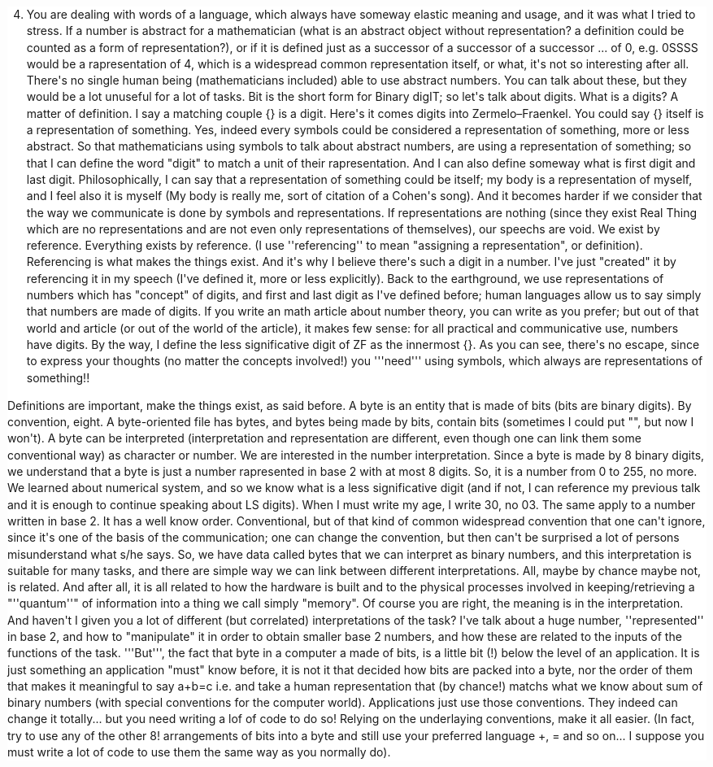 4. You are dealing with words of a language, which always have someway elastic meaning and usage, and it was what I tried to stress. If a number is abstract for a mathematician (what is an abstract object without representation? a definition could be counted as a form of representation?), or if it is defined just as a successor of a successor of a successor ... of 0, e.g. 0SSSS would be a rapresentation of 4, which is a widespread common representation itself, or what, it's not so interesting after all. There's no single human being (mathematicians included) able to use abstract numbers. You can talk about these, but they would be a lot unuseful for a lot of tasks. Bit is the short form for Binary digIT; so let's talk about digits. What is a digits? A matter of definition. I say a matching couple {} is a digit. Here's it comes digits into Zermelo–Fraenkel. You could say {} itself is a representation of something. Yes, indeed every symbols could be considered a representation of something, more or less abstract. So that mathematicians using symbols to talk about abstract numbers, are using a representation of something; so that I can define the word "digit" to match a unit of their rapresentation. And I can also define someway what is first digit and last digit. Philosophically, I can say that a representation of something could be itself; my body is a representation of myself, and I feel also it is myself (My body is really me, sort of citation of a Cohen's song). And it becomes harder if we consider that the way we communicate is done by symbols and representations. If representations are nothing (since they exist Real Thing which are no representations and are not even only representations of themselves), our speechs are void. We exist by reference. Everything exists by reference. (I use ''referencing'' to mean "assigning a representation", or definition). Referencing is what makes the things exist. And it's why I believe there's such a digit in a number. I've just "created" it by referencing it in my speech (I've defined it, more or less explicitly). Back to the earthground, we use representations of numbers which has "concept" of digits, and first and last digit as I've defined before; human languages allow us to say simply that numbers are made of digits. If you write an math article about number theory, you can write as you prefer; but out of that world and article (or out of the world of the article), it makes few sense: for all practical and communicative use, numbers have digits. By the way, I define the less significative digit of ZF as the innermost {}. As you can see, there's no escape, since to express your thoughts (no matter the concepts involved!) you '''need''' using symbols, which always are representations of something!!

Definitions are important, make the things exist, as said before. A byte is an entity that is made of bits (bits are binary digits). By convention, eight. A byte-oriented file has bytes, and bytes being made by bits, contain bits (sometimes I could put "", but now I won't). A byte can be interpreted (interpretation and representation are different, even though one can link them some conventional way) as character or number. We are interested in the number interpretation. Since a byte is made by 8 binary digits, we understand that a byte is just a number rapresented in base 2 with at most 8 digits. So, it is a number from 0 to 255, no more. We learned about numerical system, and so we know what is a less significative digit (and if not, I can reference my previous talk and it is enough to continue speaking about LS digits). When I must write my age, I write 30, no 03. The same apply to a number written in base 2. It has a well know order. Conventional, but of that kind of common widespread convention that one can't ignore, since it's one of the basis of the communication; one can change the convention, but then can't be surprised a lot of persons misunderstand what s/he says. So, we have data called bytes that we can interpret as binary numbers, and this interpretation is suitable for many tasks, and there are simple way we can link between different interpretations. All, maybe by chance maybe not, is related.
And after all, it is all related to how the hardware is built and to the physical processes involved in keeping/retrieving a "''quantum''" of information into a thing we call simply "memory". Of course you are right, the meaning is in the interpretation. And haven't I given you a lot of different (but correlated) interpretations of the task? I've talk about a huge number, ''represented'' in base 2, and how to "manipulate" it in order to obtain smaller base 2 numbers, and how these are related to the inputs of the functions of the task. '''But''', the fact that byte in a computer a made of bits, is a little bit (!) below the level of an application. It is just something an application "must" know before, it is not it that decided how bits are packed into a byte, nor the order of them that makes it meaningful to say a+b=c i.e. and take a human representation that (by chance!) matchs what we know about sum of binary numbers (with special conventions for the computer world). Applications just use those conventions. They indeed can change it totally... but you need writing a lof of code to do so! Relying on the underlaying conventions, make it all easier. (In fact, try to use any of the other 8! arrangements of bits into a byte and still use your preferred language +, = and so on... I suppose you must write a lot of code to use them the same way as you normally do).

